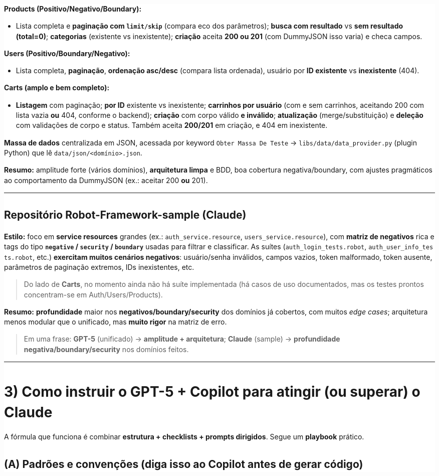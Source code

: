**Products (Positivo/Negativo/Boundary):**

* Lista completa e **paginação com `limit/skip`** (compara eco dos parâmetros); **busca com resultado** vs **sem resultado (total=0)**; **categorias** (existente vs inexistente); **criação** aceita **200 ou 201** (com DummyJSON isso varia) e checa campos.

**Users (Positivo/Boundary/Negativo):**

* Lista completa, **paginação**, **ordenação asc/desc** (compara lista ordenada), usuário por **ID existente** vs **inexistente** (404).

**Carts (amplo e bem completo):**

* **Listagem** com paginação; **por ID** existente vs inexistente; **carrinhos por usuário** (com e sem carrinhos, aceitando 200 com lista vazia **ou** 404, conforme o backend); **criação** com corpo válido **e inválido**; **atualização** (merge/substituição) e **deleção** com validações de corpo e status. Também aceita **200/201** em criação, e 404 em inexistente.

**Massa de dados** centralizada em JSON, acessada por keyword `Obter Massa De Teste` → `libs/data/data_provider.py` (plugin Python) que lê `data/json/<domínio>.json`.

**Resumo:** amplitude forte (vários domínios), **arquitetura limpa** e BDD, boa cobertura negativa/boundary, com ajustes pragmáticos ao comportamento da DummyJSON (ex.: aceitar 200 **ou** 201).

---

## Repositório **Robot-Framework-sample** (Claude)

**Estilo:** foco em **service resources** grandes (ex.: `auth_service.resource`, `users_service.resource`), com **matriz de negativos** rica e tags do tipo **`negative` / `security` / `boundary`** usadas para filtrar e classificar. As suítes (`auth_login_tests.robot`, `auth_user_info_tests.robot`, etc.) **exercitam muitos cenários negativos**: usuário/senha inválidos, campos vazios, token malformado, token ausente, parâmetros de paginação extremos, IDs inexistentes, etc.

> Do lado de **Carts**, no momento ainda não há suíte implementada (há casos de uso documentados, mas os testes prontos concentram-se em Auth/Users/Products).

**Resumo:** **profundidade** maior nos **negativos/boundary/security** dos domínios já cobertos, com muitos *edge cases*; arquitetura menos modular que o unificado, mas **muito rigor** na matriz de erro.

> Em uma frase: **GPT-5** (unificado) → **amplitude + arquitetura**; **Claude** (sample) → **profundidade negativa/boundary/security** nos domínios feitos.

---

# 3) Como instruir o **GPT-5 + Copilot** para atingir (ou superar) o Claude

A fórmula que funciona é combinar **estrutura + checklists + prompts dirigidos**. Segue um **playbook** prático.

## (A) Padrões e convenções (diga isso ao Copilot antes de gerar código)
